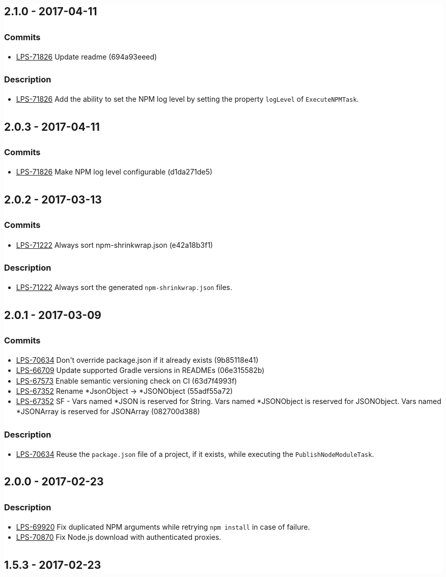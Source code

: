 ## 2.1.0 - 2017-04-11

### Commits
- [LPS-71826] Update readme (694a93eeed)

### Description
- [LPS-71826] Add the ability to set the NPM log level by setting the property
`logLevel` of `ExecuteNPMTask`.

## 2.0.3 - 2017-04-11

### Commits
- [LPS-71826] Make NPM log level configurable (d1da271de5)

## 2.0.2 - 2017-03-13

### Commits
- [LPS-71222] Always sort npm-shrinkwrap.json (e42a18b3f1)

### Description
- [LPS-71222] Always sort the generated `npm-shrinkwrap.json` files.

## 2.0.1 - 2017-03-09

### Commits
- [LPS-70634] Don't override package.json if it already exists (9b85118e41)
- [LPS-66709] Update supported Gradle versions in READMEs (06e315582b)
- [LPS-67573] Enable semantic versioning check on CI (63d7f4993f)
- [LPS-67352] Rename *JsonObject -> *JSONObject (55adf55a72)
- [LPS-67352] SF - Vars named *JSON is reserved for String. Vars named
*JSONObject is reserved for JSONObject. Vars named *JSONArray is reserved for
JSONArray (082700d388)

### Description
- [LPS-70634] Reuse the `package.json` file of a project, if it exists, while
executing the `PublishNodeModuleTask`.

## 2.0.0 - 2017-02-23

### Description
- [LPS-69920] Fix duplicated NPM arguments while retrying `npm install` in case
of failure.
- [LPS-70870] Fix Node.js download with authenticated proxies.

## 1.5.3 - 2017-02-23


[LPS-0]: https://issues.liferay.com/browse/LPS-0
[LPS-51081]: https://issues.liferay.com/browse/LPS-51081
[LPS-58260]: https://issues.liferay.com/browse/LPS-58260
[LPS-58467]: https://issues.liferay.com/browse/LPS-58467
[LPS-58609]: https://issues.liferay.com/browse/LPS-58609
[LPS-58655]: https://issues.liferay.com/browse/LPS-58655
[LPS-59564]: https://issues.liferay.com/browse/LPS-59564
[LPS-60153]: https://issues.liferay.com/browse/LPS-60153
[LPS-61088]: https://issues.liferay.com/browse/LPS-61088
[LPS-61099]: https://issues.liferay.com/browse/LPS-61099
[LPS-61322]: https://issues.liferay.com/browse/LPS-61322
[LPS-61420]: https://issues.liferay.com/browse/LPS-61420
[LPS-61754]: https://issues.liferay.com/browse/LPS-61754
[LPS-61848]: https://issues.liferay.com/browse/LPS-61848
[LPS-62504]: https://issues.liferay.com/browse/LPS-62504
[LPS-62671]: https://issues.liferay.com/browse/LPS-62671
[LPS-62883]: https://issues.liferay.com/browse/LPS-62883
[LPS-62942]: https://issues.liferay.com/browse/LPS-62942
[LPS-63943]: https://issues.liferay.com/browse/LPS-63943
[LPS-64816]: https://issues.liferay.com/browse/LPS-64816
[LPS-65086]: https://issues.liferay.com/browse/LPS-65086
[LPS-65245]: https://issues.liferay.com/browse/LPS-65245
[LPS-65749]: https://issues.liferay.com/browse/LPS-65749
[LPS-65810]: https://issues.liferay.com/browse/LPS-65810
[LPS-66410]: https://issues.liferay.com/browse/LPS-66410
[LPS-66709]: https://issues.liferay.com/browse/LPS-66709
[LPS-66906]: https://issues.liferay.com/browse/LPS-66906
[LPS-67023]: https://issues.liferay.com/browse/LPS-67023
[LPS-67352]: https://issues.liferay.com/browse/LPS-67352
[LPS-67573]: https://issues.liferay.com/browse/LPS-67573
[LPS-67658]: https://issues.liferay.com/browse/LPS-67658
[LPS-68231]: https://issues.liferay.com/browse/LPS-68231
[LPS-68564]: https://issues.liferay.com/browse/LPS-68564
[LPS-69259]: https://issues.liferay.com/browse/LPS-69259
[LPS-69445]: https://issues.liferay.com/browse/LPS-69445
[LPS-69618]: https://issues.liferay.com/browse/LPS-69618
[LPS-69677]: https://issues.liferay.com/browse/LPS-69677
[LPS-69802]: https://issues.liferay.com/browse/LPS-69802
[LPS-69920]: https://issues.liferay.com/browse/LPS-69920
[LPS-70060]: https://issues.liferay.com/browse/LPS-70060
[LPS-70634]: https://issues.liferay.com/browse/LPS-70634
[LPS-70870]: https://issues.liferay.com/browse/LPS-70870
[LPS-71117]: https://issues.liferay.com/browse/LPS-71117
[LPS-71222]: https://issues.liferay.com/browse/LPS-71222
[LPS-71826]: https://issues.liferay.com/browse/LPS-71826
[LPS-72152]: https://issues.liferay.com/browse/LPS-72152
[LPS-72340]: https://issues.liferay.com/browse/LPS-72340
[LPS-72429]: https://issues.liferay.com/browse/LPS-72429
[LPS-72914]: https://issues.liferay.com/browse/LPS-72914
[LPS-73070]: https://issues.liferay.com/browse/LPS-73070
[LPS-73472]: https://issues.liferay.com/browse/LPS-73472
[LPS-73584]: https://issues.liferay.com/browse/LPS-73584
[LPS-74770]: https://issues.liferay.com/browse/LPS-74770
[LPS-74904]: https://issues.liferay.com/browse/LPS-74904
[LPS-74933]: https://issues.liferay.com/browse/LPS-74933
[LPS-75175]: https://issues.liferay.com/browse/LPS-75175
[LPS-75530]: https://issues.liferay.com/browse/LPS-75530
[LPS-75965]: https://issues.liferay.com/browse/LPS-75965
[LPS-76644]: https://issues.liferay.com/browse/LPS-76644
[LPS-77425]: https://issues.liferay.com/browse/LPS-77425
[LPS-77996]: https://issues.liferay.com/browse/LPS-77996
[LPS-78741]: https://issues.liferay.com/browse/LPS-78741
[LPS-82310]: https://issues.liferay.com/browse/LPS-82310
[LPS-82568]: https://issues.liferay.com/browse/LPS-82568
[LPS-84094]: https://issues.liferay.com/browse/LPS-84094
[LPS-84119]: https://issues.liferay.com/browse/LPS-84119
[LPS-85609]: https://issues.liferay.com/browse/LPS-85609
[LPS-85959]: https://issues.liferay.com/browse/LPS-85959
[LPS-86576]: https://issues.liferay.com/browse/LPS-86576
[LPS-86589]: https://issues.liferay.com/browse/LPS-86589
[LPS-87192]: https://issues.liferay.com/browse/LPS-87192
[LPS-87465]: https://issues.liferay.com/browse/LPS-87465
[LPS-87466]: https://issues.liferay.com/browse/LPS-87466
[LPS-87479]: https://issues.liferay.com/browse/LPS-87479
[LPS-88909]: https://issues.liferay.com/browse/LPS-88909
[LPS-89126]: https://issues.liferay.com/browse/LPS-89126
[LPS-89369]: https://issues.liferay.com/browse/LPS-89369
[LPS-89436]: https://issues.liferay.com/browse/LPS-89436
[LPS-89916]: https://issues.liferay.com/browse/LPS-89916
[LPS-90945]: https://issues.liferay.com/browse/LPS-90945
[LPS-91967]: https://issues.liferay.com/browse/LPS-91967
[LPS-93220]: https://issues.liferay.com/browse/LPS-93220
[LPS-93258]: https://issues.liferay.com/browse/LPS-93258
[LPS-94947]: https://issues.liferay.com/browse/LPS-94947
[LPS-96247]: https://issues.liferay.com/browse/LPS-96247
[LPS-96376]: https://issues.liferay.com/browse/LPS-96376
[LPS-99774]: https://issues.liferay.com/browse/LPS-99774
[LPS-99977]: https://issues.liferay.com/browse/LPS-99977
[LPS-100163]: https://issues.liferay.com/browse/LPS-100163
[LPS-100168]: https://issues.liferay.com/browse/LPS-100168
[LPS-100515]: https://issues.liferay.com/browse/LPS-100515
[LPS-101470]: https://issues.liferay.com/browse/LPS-101470
[LPS-102367]: https://issues.liferay.com/browse/LPS-102367
[LPS-103580]: https://issues.liferay.com/browse/LPS-103580
[LPS-104132]: https://issues.liferay.com/browse/LPS-104132
[LPS-105380]: https://issues.liferay.com/browse/LPS-105380
[LPS-106149]: https://issues.liferay.com/browse/LPS-106149
[LPS-110283]: https://issues.liferay.com/browse/LPS-110283
[LPS-110486]: https://issues.liferay.com/browse/LPS-110486
[LRDOCS-3663]: https://issues.liferay.com/browse/LRDOCS-3663
[LRDOCS-4129]: https://issues.liferay.com/browse/LRDOCS-4129
[LRQA-52072]: https://issues.liferay.com/browse/LRQA-52072